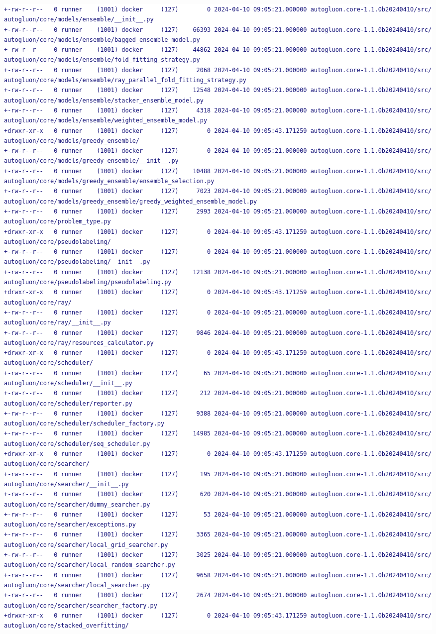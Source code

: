 ```diff
+-rw-r--r--   0 runner    (1001) docker     (127)        0 2024-04-10 09:05:21.000000 autogluon.core-1.1.0b20240410/src/autogluon/core/models/ensemble/__init__.py
+-rw-r--r--   0 runner    (1001) docker     (127)    66393 2024-04-10 09:05:21.000000 autogluon.core-1.1.0b20240410/src/autogluon/core/models/ensemble/bagged_ensemble_model.py
+-rw-r--r--   0 runner    (1001) docker     (127)    44862 2024-04-10 09:05:21.000000 autogluon.core-1.1.0b20240410/src/autogluon/core/models/ensemble/fold_fitting_strategy.py
+-rw-r--r--   0 runner    (1001) docker     (127)     2068 2024-04-10 09:05:21.000000 autogluon.core-1.1.0b20240410/src/autogluon/core/models/ensemble/ray_parallel_fold_fitting_strategy.py
+-rw-r--r--   0 runner    (1001) docker     (127)    12548 2024-04-10 09:05:21.000000 autogluon.core-1.1.0b20240410/src/autogluon/core/models/ensemble/stacker_ensemble_model.py
+-rw-r--r--   0 runner    (1001) docker     (127)     4318 2024-04-10 09:05:21.000000 autogluon.core-1.1.0b20240410/src/autogluon/core/models/ensemble/weighted_ensemble_model.py
+drwxr-xr-x   0 runner    (1001) docker     (127)        0 2024-04-10 09:05:43.171259 autogluon.core-1.1.0b20240410/src/autogluon/core/models/greedy_ensemble/
+-rw-r--r--   0 runner    (1001) docker     (127)        0 2024-04-10 09:05:21.000000 autogluon.core-1.1.0b20240410/src/autogluon/core/models/greedy_ensemble/__init__.py
+-rw-r--r--   0 runner    (1001) docker     (127)    10488 2024-04-10 09:05:21.000000 autogluon.core-1.1.0b20240410/src/autogluon/core/models/greedy_ensemble/ensemble_selection.py
+-rw-r--r--   0 runner    (1001) docker     (127)     7023 2024-04-10 09:05:21.000000 autogluon.core-1.1.0b20240410/src/autogluon/core/models/greedy_ensemble/greedy_weighted_ensemble_model.py
+-rw-r--r--   0 runner    (1001) docker     (127)     2993 2024-04-10 09:05:21.000000 autogluon.core-1.1.0b20240410/src/autogluon/core/problem_type.py
+drwxr-xr-x   0 runner    (1001) docker     (127)        0 2024-04-10 09:05:43.171259 autogluon.core-1.1.0b20240410/src/autogluon/core/pseudolabeling/
+-rw-r--r--   0 runner    (1001) docker     (127)        0 2024-04-10 09:05:21.000000 autogluon.core-1.1.0b20240410/src/autogluon/core/pseudolabeling/__init__.py
+-rw-r--r--   0 runner    (1001) docker     (127)    12138 2024-04-10 09:05:21.000000 autogluon.core-1.1.0b20240410/src/autogluon/core/pseudolabeling/pseudolabeling.py
+drwxr-xr-x   0 runner    (1001) docker     (127)        0 2024-04-10 09:05:43.171259 autogluon.core-1.1.0b20240410/src/autogluon/core/ray/
+-rw-r--r--   0 runner    (1001) docker     (127)        0 2024-04-10 09:05:21.000000 autogluon.core-1.1.0b20240410/src/autogluon/core/ray/__init__.py
+-rw-r--r--   0 runner    (1001) docker     (127)     9846 2024-04-10 09:05:21.000000 autogluon.core-1.1.0b20240410/src/autogluon/core/ray/resources_calculator.py
+drwxr-xr-x   0 runner    (1001) docker     (127)        0 2024-04-10 09:05:43.171259 autogluon.core-1.1.0b20240410/src/autogluon/core/scheduler/
+-rw-r--r--   0 runner    (1001) docker     (127)       65 2024-04-10 09:05:21.000000 autogluon.core-1.1.0b20240410/src/autogluon/core/scheduler/__init__.py
+-rw-r--r--   0 runner    (1001) docker     (127)      212 2024-04-10 09:05:21.000000 autogluon.core-1.1.0b20240410/src/autogluon/core/scheduler/reporter.py
+-rw-r--r--   0 runner    (1001) docker     (127)     9388 2024-04-10 09:05:21.000000 autogluon.core-1.1.0b20240410/src/autogluon/core/scheduler/scheduler_factory.py
+-rw-r--r--   0 runner    (1001) docker     (127)    14985 2024-04-10 09:05:21.000000 autogluon.core-1.1.0b20240410/src/autogluon/core/scheduler/seq_scheduler.py
+drwxr-xr-x   0 runner    (1001) docker     (127)        0 2024-04-10 09:05:43.171259 autogluon.core-1.1.0b20240410/src/autogluon/core/searcher/
+-rw-r--r--   0 runner    (1001) docker     (127)      195 2024-04-10 09:05:21.000000 autogluon.core-1.1.0b20240410/src/autogluon/core/searcher/__init__.py
+-rw-r--r--   0 runner    (1001) docker     (127)      620 2024-04-10 09:05:21.000000 autogluon.core-1.1.0b20240410/src/autogluon/core/searcher/dummy_searcher.py
+-rw-r--r--   0 runner    (1001) docker     (127)       53 2024-04-10 09:05:21.000000 autogluon.core-1.1.0b20240410/src/autogluon/core/searcher/exceptions.py
+-rw-r--r--   0 runner    (1001) docker     (127)     3365 2024-04-10 09:05:21.000000 autogluon.core-1.1.0b20240410/src/autogluon/core/searcher/local_grid_searcher.py
+-rw-r--r--   0 runner    (1001) docker     (127)     3025 2024-04-10 09:05:21.000000 autogluon.core-1.1.0b20240410/src/autogluon/core/searcher/local_random_searcher.py
+-rw-r--r--   0 runner    (1001) docker     (127)     9658 2024-04-10 09:05:21.000000 autogluon.core-1.1.0b20240410/src/autogluon/core/searcher/local_searcher.py
+-rw-r--r--   0 runner    (1001) docker     (127)     2674 2024-04-10 09:05:21.000000 autogluon.core-1.1.0b20240410/src/autogluon/core/searcher/searcher_factory.py
+drwxr-xr-x   0 runner    (1001) docker     (127)        0 2024-04-10 09:05:43.171259 autogluon.core-1.1.0b20240410/src/autogluon/core/stacked_overfitting/
```
